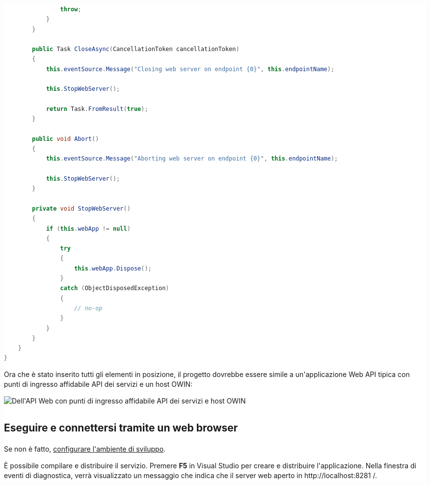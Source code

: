 ```csharp
                throw;
            }
        }

        public Task CloseAsync(CancellationToken cancellationToken)
        {
            this.eventSource.Message("Closing web server on endpoint {0}", this.endpointName);

            this.StopWebServer();

            return Task.FromResult(true);
        }

        public void Abort()
        {
            this.eventSource.Message("Aborting web server on endpoint {0}", this.endpointName);

            this.StopWebServer();
        }

        private void StopWebServer()
        {
            if (this.webApp != null)
            {
                try
                {
                    this.webApp.Dispose();
                }
                catch (ObjectDisposedException)
                {
                    // no-op
                }
            }
        }
    }
}
```

Ora che è stato inserito tutti gli elementi in posizione, il progetto dovrebbe essere simile a un'applicazione Web API tipica con punti di ingresso affidabile API dei servizi e un host OWIN:


![Dell'API Web con punti di ingresso affidabile API dei servizi e host OWIN](media/service-fabric-reliable-services-communication-webapi/webapi-projectstructure.png)

## <a name="run-and-connect-through-a-web-browser"></a>Eseguire e connettersi tramite un web browser

Se non è fatto, [configurare l'ambiente di sviluppo](service-fabric-get-started.md).


È possibile compilare e distribuire il servizio. Premere **F5** in Visual Studio per creare e distribuire l'applicazione. Nella finestra di eventi di diagnostica, verrà visualizzato un messaggio che indica che il server web aperto in http://localhost:8281 /.
